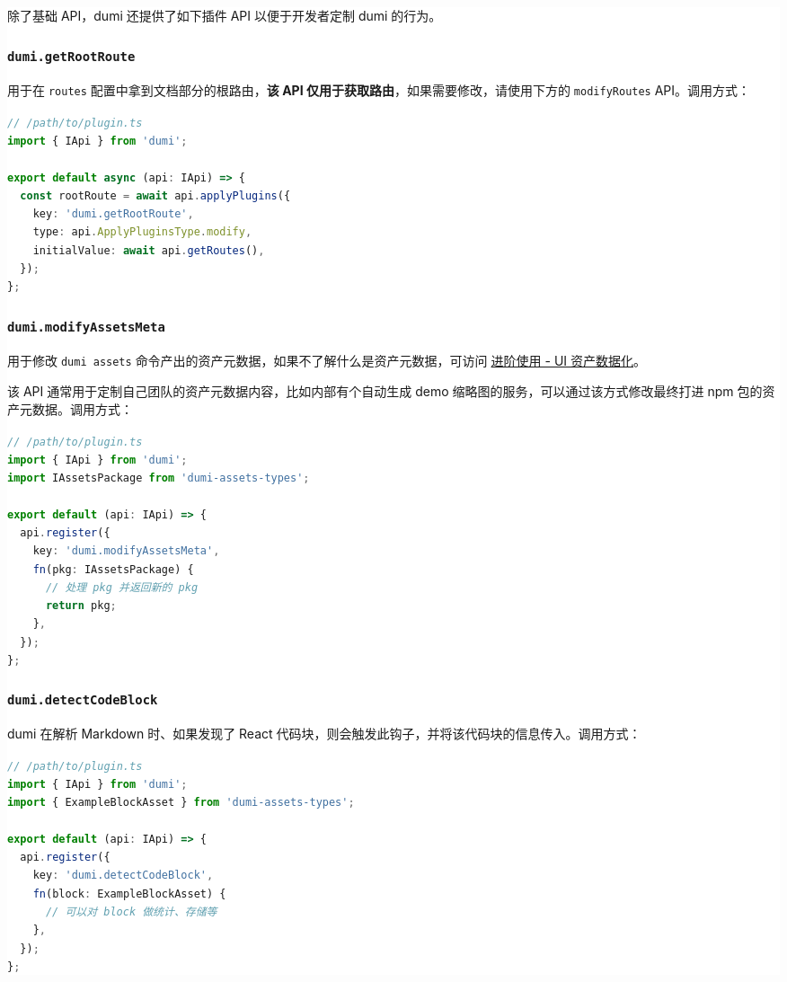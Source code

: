 除了基础 API，dumi 还提供了如下插件 API 以便于开发者定制 dumi 的行为。

### `dumi.getRootRoute`

用于在 `routes` 配置中拿到文档部分的根路由，**该 API 仅用于获取路由**，如果需要修改，请使用下方的 `modifyRoutes` API。调用方式：

```ts
// /path/to/plugin.ts
import { IApi } from 'dumi';

export default async (api: IApi) => {
  const rootRoute = await api.applyPlugins({
    key: 'dumi.getRootRoute',
    type: api.ApplyPluginsType.modify,
    initialValue: await api.getRoutes(),
  });
};
```

### `dumi.modifyAssetsMeta`

用于修改 `dumi assets` 命令产出的资产元数据，如果不了解什么是资产元数据，可访问 [进阶使用 - UI 资产数据化](/zh-CN/guide/advanced#ui-资产数据化)。

该 API 通常用于定制自己团队的资产元数据内容，比如内部有个自动生成 demo 缩略图的服务，可以通过该方式修改最终打进 npm 包的资产元数据。调用方式：

```ts
// /path/to/plugin.ts
import { IApi } from 'dumi';
import IAssetsPackage from 'dumi-assets-types';

export default (api: IApi) => {
  api.register({
    key: 'dumi.modifyAssetsMeta',
    fn(pkg: IAssetsPackage) {
      // 处理 pkg 并返回新的 pkg
      return pkg;
    },
  });
};
```

### `dumi.detectCodeBlock`

dumi 在解析 Markdown 时、如果发现了 React 代码块，则会触发此钩子，并将该代码块的信息传入。调用方式：

```ts
// /path/to/plugin.ts
import { IApi } from 'dumi';
import { ExampleBlockAsset } from 'dumi-assets-types';

export default (api: IApi) => {
  api.register({
    key: 'dumi.detectCodeBlock',
    fn(block: ExampleBlockAsset) {
      // 可以对 block 做统计、存储等
    },
  });
};
```

